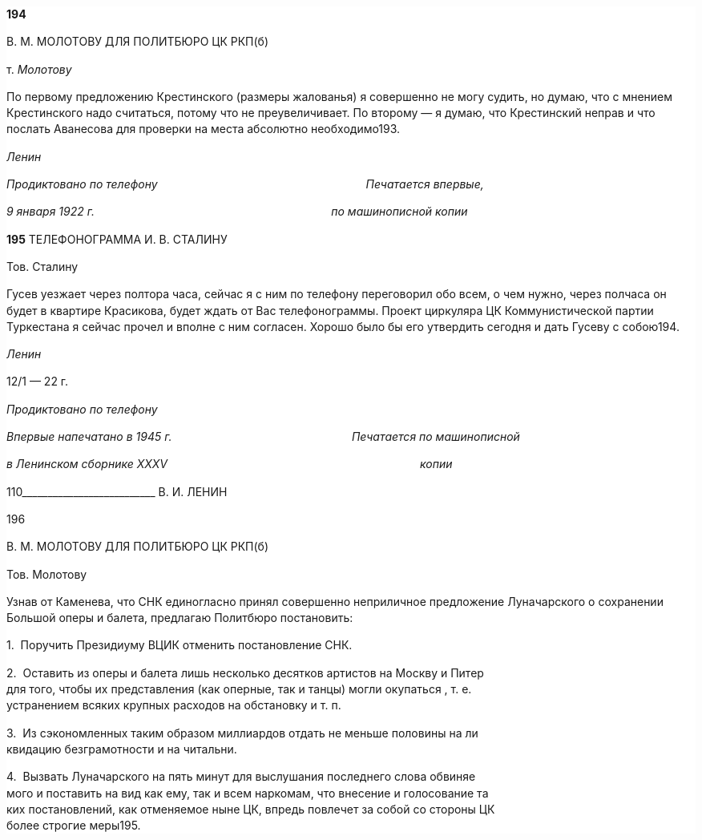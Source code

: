 **194**

В. М. МОЛОТОВУ ДЛЯ ПОЛИТБЮРО ЦК РКП(б)

т. _Молотову_

По первому предложению Крестинского (размеры жалованья) я совершенно не могу судить, но думаю, что с мнением Крестинского надо считаться, потому что не преуве­личивает. По второму — я думаю, что Крестинский неправ и что послать Аванесова для проверки на места абсолютно необходимо193.

_Ленин_

_Продиктовано по телефону_                                                                  _Печатается впервые,_

_9 января 1922 г.                                                                           по машинописной копии_

**195** ТЕЛЕФОНОГРАММА И. В. СТАЛИНУ

Тов. Сталину

Гусев уезжает через полтора часа, сейчас я с ним по телефону переговорил обо всем, о чем нужно, через полчаса он будет в квартире Красикова, будет ждать от Вас телефо­нограммы. Проект циркуляра ЦК Коммунистической партии Туркестана я сейчас про­чел и вполне с ним согласен. Хорошо было бы его утвердить сегодня и дать Гусеву с собою194.

_Ленин_

12/1 — 22 г.

_Продиктовано по телефону_

_Впервые напечатано в 1945 г.                                                         Печатается по машинописной_

_в Ленинском сборнике_ _XXXV_                                                                                _копии_

  

110__________________________ В. И. ЛЕНИН

196

В. М. МОЛОТОВУ ДЛЯ ПОЛИТБЮРО ЦК РКП(б)

Тов. Молотову

Узнав от Каменева, что СНК единогласно принял совершенно неприличное предло­жение Луначарского о сохранении Большой оперы и балета, предлагаю Политбюро по­становить:

1.  Поручить Президиуму ВЦИК отменить постановление СНК.

2.  Оставить из оперы и балета лишь несколько десятков артистов на Москву и Питер  
для того, чтобы их представления (как оперные, так и танцы) могли окупаться , т. е.  
устранением всяких крупных расходов на обстановку и т. п.

3.  Из сэкономленных таким образом миллиардов отдать не меньше половины на ли­  
квидацию безграмотности и на читальни.

4.  Вызвать Луначарского на пять минут для выслушания последнего слова обвиняе­  
мого и поставить на вид как ему, так и всем наркомам, что внесение и голосование та­  
ких постановлений, как отменяемое ныне ЦК, впредь повлечет за собой со стороны ЦК  
более строгие меры195.
